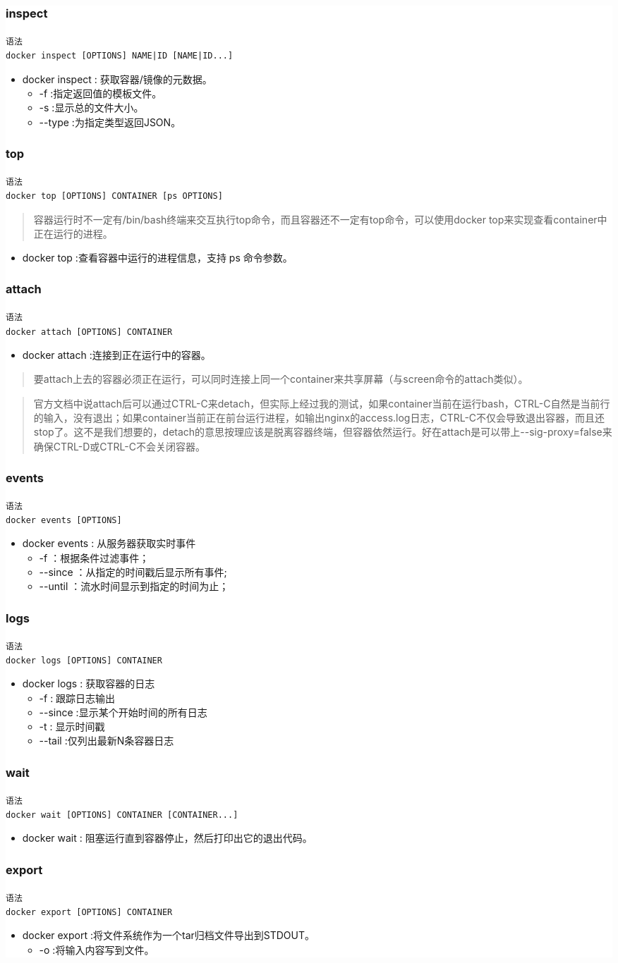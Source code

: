 ### inspect
    语法
    docker inspect [OPTIONS] NAME|ID [NAME|ID...]
- docker inspect : 获取容器/镜像的元数据。
    - -f :指定返回值的模板文件。
    - -s :显示总的文件大小。
    - --type :为指定类型返回JSON。

### top
    语法
    docker top [OPTIONS] CONTAINER [ps OPTIONS]
>容器运行时不一定有/bin/bash终端来交互执行top命令，而且容器还不一定有top命令，可以使用docker top来实现查看container中正在运行的进程。
- docker top :查看容器中运行的进程信息，支持 ps 命令参数。

### attach
    语法
    docker attach [OPTIONS] CONTAINER
- docker attach :连接到正在运行中的容器。
>要attach上去的容器必须正在运行，可以同时连接上同一个container来共享屏幕（与screen命令的attach类似）。

>官方文档中说attach后可以通过CTRL-C来detach，但实际上经过我的测试，如果container当前在运行bash，CTRL-C自然是当前行的输入，没有退出；如果container当前正在前台运行进程，如输出nginx的access.log日志，CTRL-C不仅会导致退出容器，而且还stop了。这不是我们想要的，detach的意思按理应该是脱离容器终端，但容器依然运行。好在attach是可以带上--sig-proxy=false来确保CTRL-D或CTRL-C不会关闭容器。


### events
    语法
    docker events [OPTIONS]
- docker events : 从服务器获取实时事件
    - -f ：根据条件过滤事件；
    - --since ：从指定的时间戳后显示所有事件;
    - --until ：流水时间显示到指定的时间为止；

### logs
    语法
    docker logs [OPTIONS] CONTAINER
- docker logs : 获取容器的日志
    - -f : 跟踪日志输出
    - --since :显示某个开始时间的所有日志
    - -t : 显示时间戳
    - --tail :仅列出最新N条容器日志

### wait
    语法
    docker wait [OPTIONS] CONTAINER [CONTAINER...]
- docker wait : 阻塞运行直到容器停止，然后打印出它的退出代码。


### export
    语法
    docker export [OPTIONS] CONTAINER
- docker export :将文件系统作为一个tar归档文件导出到STDOUT。
    - -o :将输入内容写到文件。
